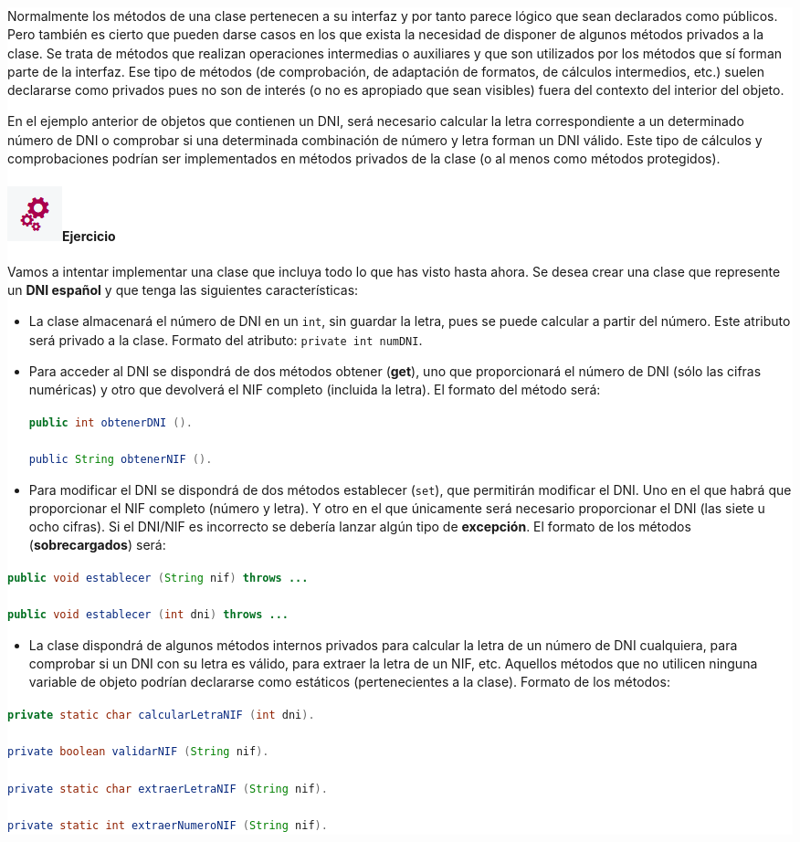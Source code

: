 Normalmente los métodos de una clase pertenecen a su interfaz y por tanto parece lógico que sean declarados como públicos. Pero también es cierto que pueden darse casos en los que exista la necesidad de disponer de algunos métodos privados a la clase. Se trata de métodos que realizan operaciones intermedias o auxiliares y que son utilizados por los métodos que sí forman parte de la interfaz. Ese tipo de métodos (de comprobación, de adaptación de formatos, de cálculos intermedios, etc.) suelen declararse como privados pues no son de interés (o no es apropiado que sean visibles) fuera del contexto del interior del objeto.

En el ejemplo anterior de objetos que contienen un DNI, será necesario calcular la letra correspondiente a un determinado número de DNI o comprobar si una determinada combinación de número y letra forman un DNI válido. Este tipo de cálculos y comprobaciones podrían ser implementados en métodos privados de la clase (o al menos como métodos protegidos).

#### ![icon_gears](.\img\icon_gears.png)Ejercicio

Vamos a intentar implementar una clase que incluya todo lo que has  visto hasta ahora. Se desea crear una clase que represente un **DNI español** y que tenga las siguientes características:

- La clase almacenará el número de DNI en un `int`, sin  guardar la letra, pues se puede calcular a partir del número. Este  atributo será privado a la clase. Formato del atributo: `private int numDNI`.

- Para acceder al DNI se dispondrá de dos métodos obtener (**get**), uno que proporcionará el número de DNI (sólo las cifras numéricas) y otro que devolverá el NIF  completo (incluida la letra). El formato del método será:

  ```java
  public int obtenerDNI ().
      
  public String obtenerNIF ().	
  ```

- Para modificar el DNI se dispondrá de dos métodos establecer (`set`), que permitirán modificar el DNI. Uno en el que habrá que proporcionar  el NIF completo (número y letra). Y otro en el que únicamente será  necesario proporcionar el DNI (las siete u ocho cifras). Si el DNI/NIF  es incorrecto se debería lanzar algún tipo de **excepción**. El formato de los métodos (**sobrecargados**) será:

```java
public void establecer (String nif) throws ...
    
public void establecer (int dni) throws ...
```

- La clase dispondrá de algunos métodos internos privados para calcular la letra de un número de DNI cualquiera, para comprobar si un DNI con su  letra es válido, para extraer la letra de un NIF, etc. Aquellos métodos  que no utilicen ninguna variable de objeto podrían declararse como  estáticos (pertenecientes a la clase). Formato de los métodos:

```java
private static char calcularLetraNIF (int dni).

private boolean validarNIF (String nif).

private static char extraerLetraNIF (String nif).

private static int extraerNumeroNIF (String nif).
```
